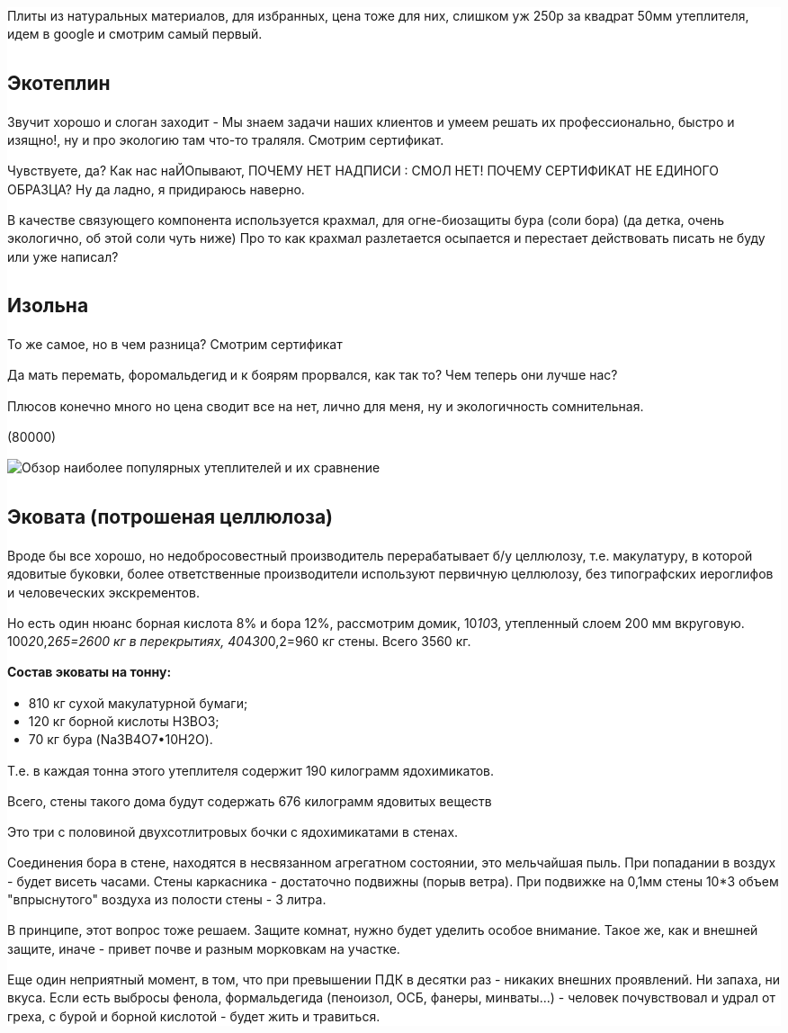 Плиты из натуральных материалов, для избранных, цена тоже для них, слишком уж 250р за квадрат 50мм утеплителя, идем в google и смотрим самый первый.

## Экотеплин

Звучит хорошо и слоган заходит - Мы знаем задачи наших клиентов и умеем решать их профессионально, быстро и изящно!, ну и про экологию там что-то траляля. Смотрим сертификат.

Чувствуете, да? Как нас наЙОпывают, ПОЧЕМУ НЕТ НАДПИСИ : СМОЛ НЕТ! ПОЧЕМУ СЕРТИФИКАТ НЕ ЕДИНОГО ОБРАЗЦА? Ну да ладно, я придираюсь наверно.

В качестве связующего компонента используется крахмал, для огне-биозащиты бура (соли бора) (да детка, очень экологично, об этой соли чуть ниже) Про то как крахмал разлетается осыпается и перестает действовать писать не буду или уже написал?

## Изольна

То же самое, но в чем разница? Смотрим сертификат

Да мать перемать, форомальдегид и к боярям прорвался, как так то? Чем теперь они лучше нас?

Плюсов конечно много но цена сводит все на нет, лично для меня, ну и экологичность сомнительная.

(80000)

![Обзор наиболее популярных утеплителей и их сравнение](/images/Village/uteplitel_05.jpg 'Обзор наиболее популярных утеплителей и их сравнение')

## Эковата (потрошеная целлюлоза)

Вроде бы все хорошо, но недобросовестный производитель перерабатывает б/у целлюлозу, т.е. макулатуру, в которой ядовитые буковки, более ответственные производители используют первичную целлюлозу, без типографских иероглифов и человеческих экскрементов.

Но есть один нюанс борная кислота 8% и бора 12%, рассмотрим домик, 10*10*3, утепленный слоем 200 мм вкруговую. 100*2*0,2*65=2600 кг в перекрытиях, 40*4*30*0,2=960 кг стены. Всего 3560 кг.

**Состав эковаты на тонну:**

- 810 кг сухой макулатурной бумаги;
- 120 кг борной кислоты Н3BO3;
- 70 кг бура (Na3B4O7•10H2O).

Т.е. в каждая тонна этого утеплителя содержит 190 килограмм ядохимикатов.

Всего, стены такого дома будут содержать 676 килограмм ядовитых веществ

Это три с половиной двухсотлитровых бочки с ядохимикатами в стенах.

Соединения бора в стене, находятся в несвязанном агрегатном состоянии, это мельчайшая пыль. При попадании в воздух - будет висеть часами. Стены каркасника - достаточно подвижны (порыв ветра). При подвижке на 0,1мм стены 10*3 объем "впрыснутого" воздуха из полости стены - 3 литра.

В принципе, этот вопрос тоже решаем. Защите комнат, нужно будет уделить особое внимание. Такое же, как и внешней защите, иначе - привет почве и разным морковкам на участке.

Еще один неприятный момент, в том, что при превышении ПДК в десятки раз - никаких внешних проявлений. Ни запаха, ни вкуса. Если есть выбросы фенола, формальдегида (пеноизол, ОСБ, фанеры, минваты...) - человек почувствовал и удрал от греха, с бурой и борной кислотой - будет жить и травиться.
